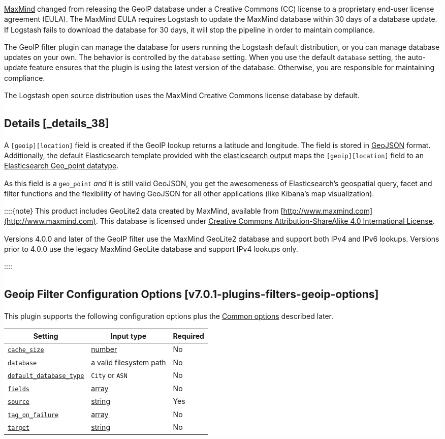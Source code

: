 [MaxMind](https://www.maxmind.com) changed from releasing the GeoIP database under a Creative Commons (CC) license to a proprietary end-user license agreement (EULA).  The MaxMind EULA requires Logstash to update the MaxMind database within 30 days of a database update. If Logstash fails to download the database for 30 days, it will stop the pipeline in order to maintain compliance.

The GeoIP filter plugin can manage the database for users running the Logstash default distribution, or you can manage database updates on your own. The behavior is controlled by the `database` setting. When you use the default `database` setting, the auto-update feature ensures that the plugin is using the latest version of the database. Otherwise, you are responsible for maintaining compliance.

The Logstash open source distribution uses the MaxMind Creative Commons license database by default.


## Details [_details_38]

A `[geoip][location]` field is created if the GeoIP lookup returns a latitude and longitude. The field is stored in [GeoJSON](http://geojson.org/geojson-spec.html) format. Additionally, the default Elasticsearch template provided with the [elasticsearch output](logstash://reference/plugins-outputs-elasticsearch.md) maps the `[geoip][location]` field to an [Elasticsearch Geo_point datatype](elasticsearch://reference/elasticsearch/mapping-reference/geo-point.md).

As this field is a `geo_point` *and* it is still valid GeoJSON, you get the awesomeness of Elasticsearch’s geospatial query, facet and filter functions and the flexibility of having GeoJSON for all other applications (like Kibana’s map visualization).

::::{note}
This product includes GeoLite2 data created by MaxMind, available from [http://www.maxmind.com](http://www.maxmind.com). This database is licensed under [Creative Commons Attribution-ShareAlike 4.0 International License](http://creativecommons.org/licenses/by-sa/4.0/).

Versions 4.0.0 and later of the GeoIP filter use the MaxMind GeoLite2 database and support both IPv4 and IPv6 lookups. Versions prior to 4.0.0 use the legacy MaxMind GeoLite database and support IPv4 lookups only.

::::



## Geoip Filter Configuration Options [v7.0.1-plugins-filters-geoip-options]

This plugin supports the following configuration options plus the [Common options](v7-0-1-plugins-filters-geoip.md#v7.0.1-plugins-filters-geoip-common-options) described later.

| Setting | Input type | Required |
| --- | --- | --- |
| [`cache_size`](v7-0-1-plugins-filters-geoip.md#v7.0.1-plugins-filters-geoip-cache_size) | [number](logstash://reference/configuration-file-structure.md#number) | No |
| [`database`](v7-0-1-plugins-filters-geoip.md#v7.0.1-plugins-filters-geoip-database) | a valid filesystem path | No |
| [`default_database_type`](v7-0-1-plugins-filters-geoip.md#v7.0.1-plugins-filters-geoip-default_database_type) | `City` or `ASN` | No |
| [`fields`](v7-0-1-plugins-filters-geoip.md#v7.0.1-plugins-filters-geoip-fields) | [array](logstash://reference/configuration-file-structure.md#array) | No |
| [`source`](v7-0-1-plugins-filters-geoip.md#v7.0.1-plugins-filters-geoip-source) | [string](logstash://reference/configuration-file-structure.md#string) | Yes |
| [`tag_on_failure`](v7-0-1-plugins-filters-geoip.md#v7.0.1-plugins-filters-geoip-tag_on_failure) | [array](logstash://reference/configuration-file-structure.md#array) | No |
| [`target`](v7-0-1-plugins-filters-geoip.md#v7.0.1-plugins-filters-geoip-target) | [string](logstash://reference/configuration-file-structure.md#string) | No |
